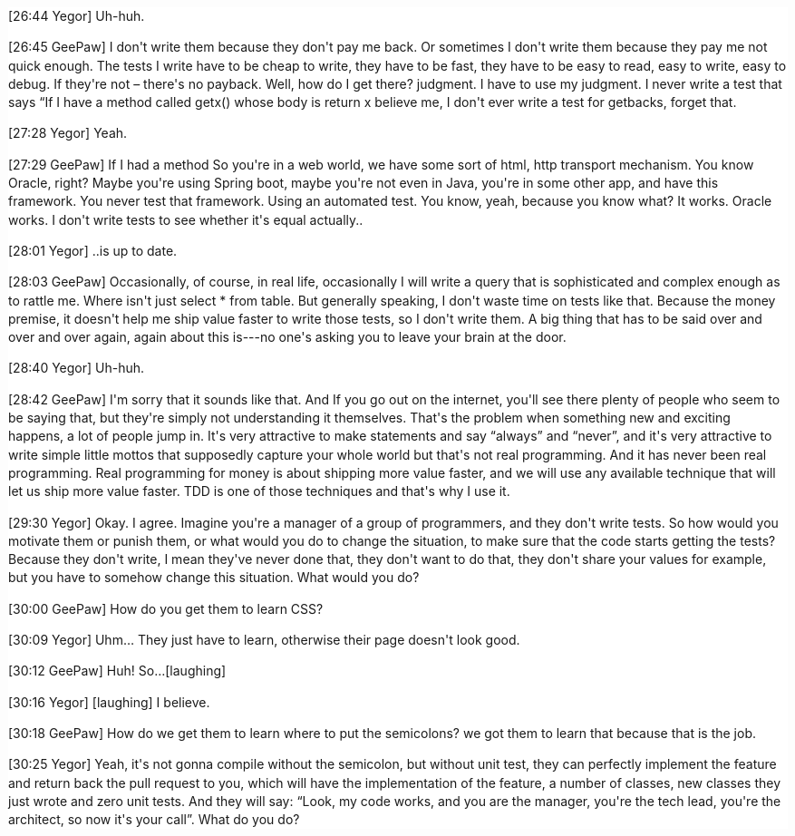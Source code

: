 [26:44 Yegor] Uh-huh.

[26:45 GeePaw] I don't write them because they don't pay me back. Or sometimes I don't write them because they pay me not quick enough. The tests I write have to be cheap to write, they have to be fast, they have to be easy to read, easy to write, easy to debug. If they're not – there's no payback. Well, how do I get there? judgment. I have to use my judgment. I never write a test that says “If I have a method called getx() whose body is return x believe me, I don't ever write a test for getbacks, forget that.

[27:28 Yegor] Yeah.

[27:29 GeePaw] If I had a method So you're in a web world, we have some sort of html, http transport mechanism. You know Oracle, right? Maybe you're using Spring boot, maybe you're not even in Java, you're in some other app, and have this framework. You never test that framework. Using an automated test. You know, yeah, because you know what? It works. Oracle works. I don't write tests to see whether it's equal actually..

[28:01 Yegor] ..is up to date.

[28:03 GeePaw] Occasionally, of course, in real life, occasionally I will write a query that is sophisticated and complex enough as to rattle me. Where isn't just select * from table. But generally speaking, I don't waste time on tests like that. Because the money premise, it doesn't help me ship value faster to write those tests, so I don't write them. A big thing that has to be said over and over and over again, again about this is---no one's asking you to leave your brain at the door.

[28:40 Yegor] Uh-huh.

[28:42 GeePaw] I'm sorry that it sounds like that. And If you go out on the internet, you'll see there plenty of people who seem to be saying that, but they're simply not understanding it themselves. That's the problem when something new and exciting happens, a lot of people jump in. It's very attractive to make statements and say “always” and “never”, and it's very attractive to write simple little mottos that supposedly capture your whole world but that's not real programming. And it has never been real programming. Real programming for money is about shipping more value faster, and we will use any available technique that will let us ship more value faster. TDD is one of those techniques and that's why I use it.

[29:30 Yegor] Okay. I agree. Imagine you're a manager of a group of programmers, and they don't write tests. So how would you motivate them or punish them, or what would you do to change the situation, to make sure that the code starts getting the tests? Because they don't write, I mean they've never done that, they don't want to do that, they don't share your values for example, but you have to somehow change this situation. What would you do?

[30:00 GeePaw] How do you get them to learn CSS?

[30:09 Yegor] Uhm… They just have to learn, otherwise their page doesn't look good.

[30:12 GeePaw] Huh! So…[laughing]

[30:16 Yegor] [laughing] I believe.

[30:18 GeePaw] How do we get them to learn where to put the semicolons? we got them to learn that because that is the job.

[30:25 Yegor] Yeah, it's not gonna compile without the semicolon, but without unit test, they can perfectly implement the feature and return back the pull request to you, which will have the implementation of the feature, a number of classes, new classes they just wrote and zero unit tests. And they will say: “Look, my code works, and you are the manager, you're the tech lead, you're the architect, so now it's your call”. What do you do?
